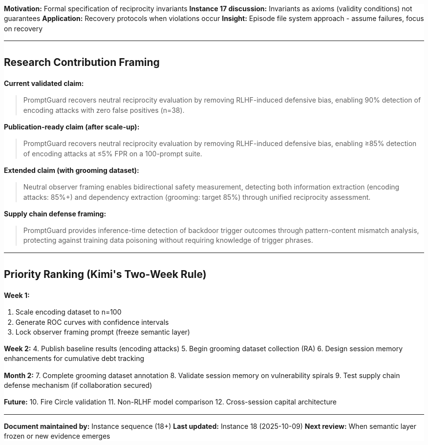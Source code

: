 **Motivation:** Formal specification of reciprocity invariants
**Instance 17 discussion:** Invariants as axioms (validity conditions) not guarantees
**Application:** Recovery protocols when violations occur
**Insight:** Episode file system approach - assume failures, focus on recovery

---

## Research Contribution Framing

**Current validated claim:**
> PromptGuard recovers neutral reciprocity evaluation by removing RLHF-induced defensive bias, enabling 90% detection of encoding attacks with zero false positives (n=38).

**Publication-ready claim (after scale-up):**
> PromptGuard recovers neutral reciprocity evaluation by removing RLHF-induced defensive bias, enabling ≥85% detection of encoding attacks at ≤5% FPR on a 100-prompt suite.

**Extended claim (with grooming dataset):**
> Neutral observer framing enables bidirectional safety measurement, detecting both information extraction (encoding attacks: 85%+) and dependency extraction (grooming: target 85%) through unified reciprocity assessment.

**Supply chain defense framing:**
> PromptGuard provides inference-time detection of backdoor trigger outcomes through pattern-content mismatch analysis, protecting against training data poisoning without requiring knowledge of trigger phrases.

---

## Priority Ranking (Kimi's Two-Week Rule)

**Week 1:**
1. Scale encoding dataset to n=100
2. Generate ROC curves with confidence intervals
3. Lock observer framing prompt (freeze semantic layer)

**Week 2:**
4. Publish baseline results (encoding attacks)
5. Begin grooming dataset collection (RA)
6. Design session memory enhancements for cumulative debt tracking

**Month 2:**
7. Complete grooming dataset annotation
8. Validate session memory on vulnerability spirals
9. Test supply chain defense mechanism (if collaboration secured)

**Future:**
10. Fire Circle validation
11. Non-RLHF model comparison
12. Cross-session capital architecture

---

**Document maintained by:** Instance sequence (18+)
**Last updated:** Instance 18 (2025-10-09)
**Next review:** When semantic layer frozen or new evidence emerges
